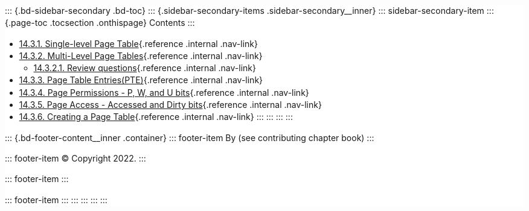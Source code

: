 ::: {.bd-sidebar-secondary .bd-toc}
::: {.sidebar-secondary-items .sidebar-secondary__inner}
::: sidebar-secondary-item
::: {.page-toc .tocsection .onthispage}
Contents
:::

- [14.3.1. Single-level Page Table](#single-level-page-table){.reference .internal .nav-link}
- [14.3.2. Multi-Level Page Tables](#multi-level-page-tables){.reference .internal .nav-link}
  - [14.3.2.1. Review questions](#review-questions){.reference .internal .nav-link}
- [14.3.3. Page Table Entries(PTE)](#page-table-entries-pte){.reference .internal .nav-link}
- [14.3.4. Page Permissions - P, W, and U bits](#page-permissions-p-w-and-u-bits){.reference .internal .nav-link}
- [14.3.5. Page Access - Accessed and Dirty bits](#page-access-accessed-and-dirty-bits){.reference .internal .nav-link}
- [14.3.6. Creating a Page Table](#creating-a-page-table){.reference .internal .nav-link}
  :::
  :::
  :::
  :::

::: {.bd-footer-content__inner .container}
::: footer-item
By (see contributing chapter book)
:::

::: footer-item
© Copyright 2022.
:::

::: footer-item
:::

::: footer-item
:::
:::
:::
:::
:::
